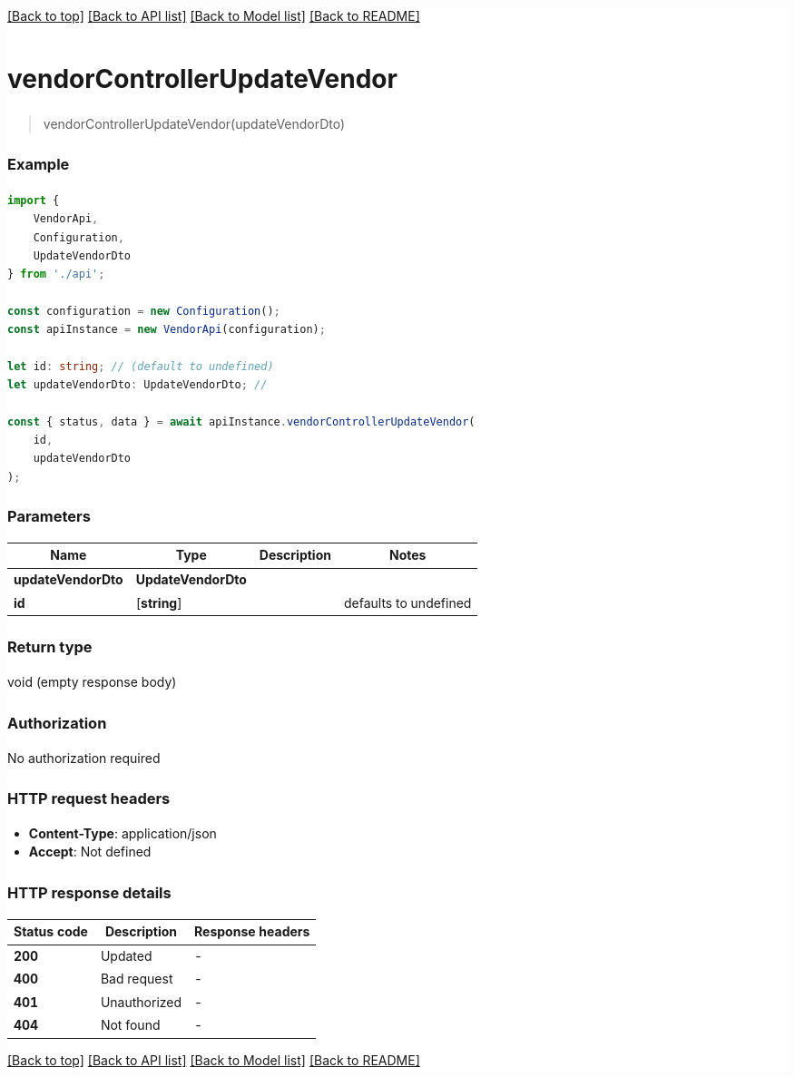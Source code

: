 [[Back to top]](#) [[Back to API list]](../README.md#documentation-for-api-endpoints) [[Back to Model list]](../README.md#documentation-for-models) [[Back to README]](../README.md)

# **vendorControllerUpdateVendor**
> vendorControllerUpdateVendor(updateVendorDto)


### Example

```typescript
import {
    VendorApi,
    Configuration,
    UpdateVendorDto
} from './api';

const configuration = new Configuration();
const apiInstance = new VendorApi(configuration);

let id: string; // (default to undefined)
let updateVendorDto: UpdateVendorDto; //

const { status, data } = await apiInstance.vendorControllerUpdateVendor(
    id,
    updateVendorDto
);
```

### Parameters

|Name | Type | Description  | Notes|
|------------- | ------------- | ------------- | -------------|
| **updateVendorDto** | **UpdateVendorDto**|  | |
| **id** | [**string**] |  | defaults to undefined|


### Return type

void (empty response body)

### Authorization

No authorization required

### HTTP request headers

 - **Content-Type**: application/json
 - **Accept**: Not defined


### HTTP response details
| Status code | Description | Response headers |
|-------------|-------------|------------------|
|**200** | Updated |  -  |
|**400** | Bad request |  -  |
|**401** | Unauthorized |  -  |
|**404** | Not found |  -  |

[[Back to top]](#) [[Back to API list]](../README.md#documentation-for-api-endpoints) [[Back to Model list]](../README.md#documentation-for-models) [[Back to README]](../README.md)

